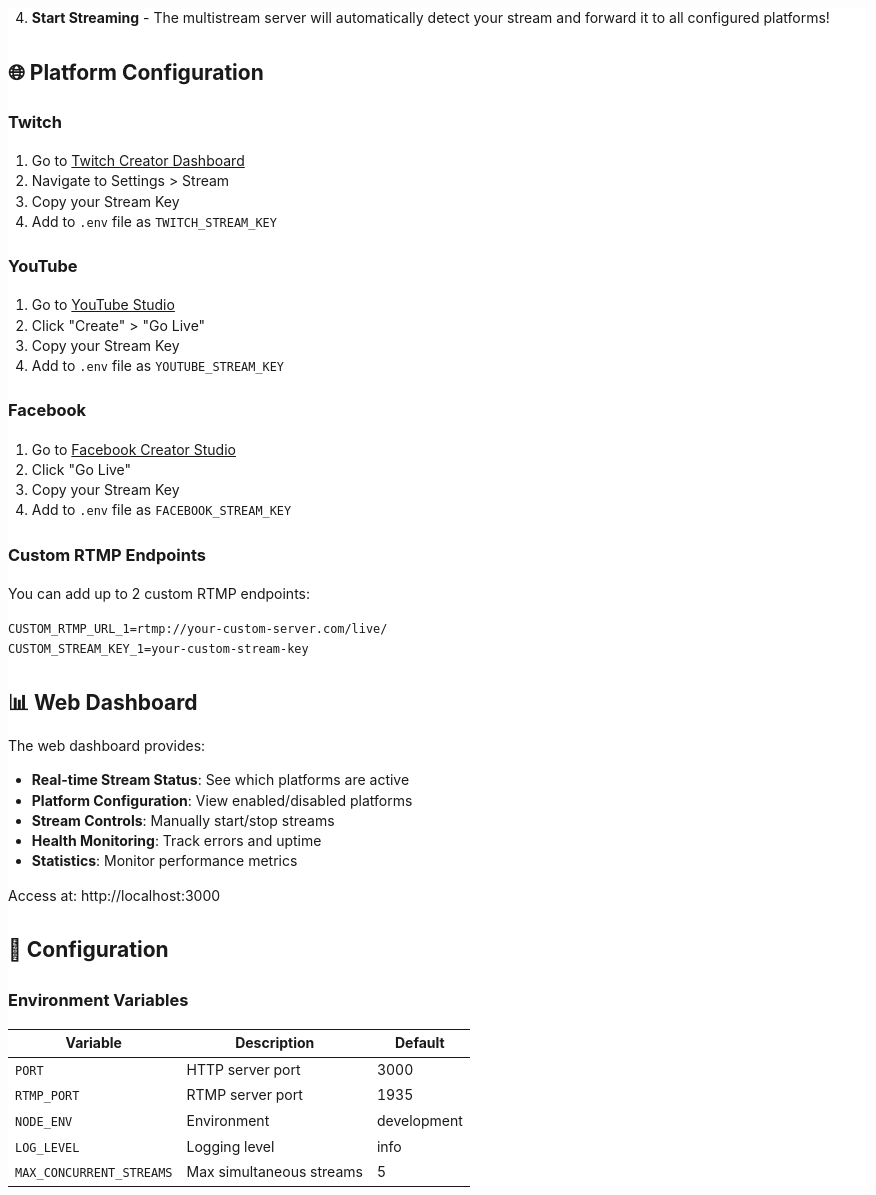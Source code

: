 4. **Start Streaming** - The multistream server will automatically detect your stream and forward it to all configured platforms!

## 🌐 Platform Configuration

### Twitch
1. Go to [Twitch Creator Dashboard](https://dashboard.twitch.tv/)
2. Navigate to Settings > Stream
3. Copy your Stream Key
4. Add to `.env` file as `TWITCH_STREAM_KEY`

### YouTube
1. Go to [YouTube Studio](https://studio.youtube.com/)
2. Click "Create" > "Go Live"
3. Copy your Stream Key
4. Add to `.env` file as `YOUTUBE_STREAM_KEY`

### Facebook
1. Go to [Facebook Creator Studio](https://business.facebook.com/creatorstudio/)
2. Click "Go Live"
3. Copy your Stream Key
4. Add to `.env` file as `FACEBOOK_STREAM_KEY`

### Custom RTMP Endpoints
You can add up to 2 custom RTMP endpoints:
```env
CUSTOM_RTMP_URL_1=rtmp://your-custom-server.com/live/
CUSTOM_STREAM_KEY_1=your-custom-stream-key
```

## 📊 Web Dashboard

The web dashboard provides:

- **Real-time Stream Status**: See which platforms are active
- **Platform Configuration**: View enabled/disabled platforms
- **Stream Controls**: Manually start/stop streams
- **Health Monitoring**: Track errors and uptime
- **Statistics**: Monitor performance metrics

Access at: http://localhost:3000

## 🔧 Configuration

### Environment Variables

| Variable | Description | Default |
|----------|-------------|---------|
| `PORT` | HTTP server port | 3000 |
| `RTMP_PORT` | RTMP server port | 1935 |
| `NODE_ENV` | Environment | development |
| `LOG_LEVEL` | Logging level | info |
| `MAX_CONCURRENT_STREAMS` | Max simultaneous streams | 5 |
